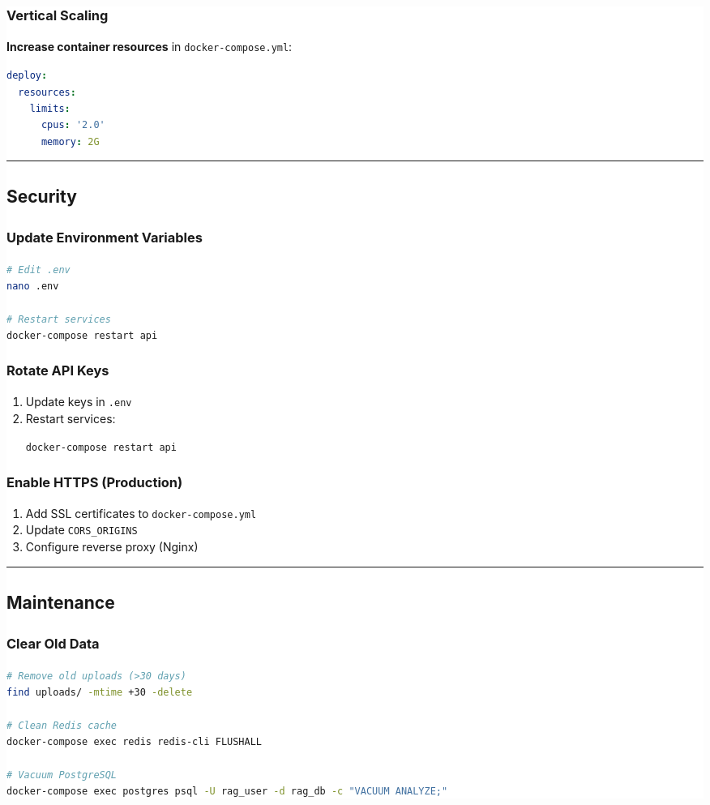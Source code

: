 ### Vertical Scaling

**Increase container resources** in `docker-compose.yml`:
```yaml
deploy:
  resources:
    limits:
      cpus: '2.0'
      memory: 2G
```

---

## Security

### Update Environment Variables

```bash
# Edit .env
nano .env

# Restart services
docker-compose restart api
```

### Rotate API Keys

1. Update keys in `.env`
2. Restart services:
   ```bash
   docker-compose restart api
   ```

### Enable HTTPS (Production)

1. Add SSL certificates to `docker-compose.yml`
2. Update `CORS_ORIGINS`
3. Configure reverse proxy (Nginx)

---

## Maintenance

### Clear Old Data

```bash
# Remove old uploads (>30 days)
find uploads/ -mtime +30 -delete

# Clean Redis cache
docker-compose exec redis redis-cli FLUSHALL

# Vacuum PostgreSQL
docker-compose exec postgres psql -U rag_user -d rag_db -c "VACUUM ANALYZE;"
```
